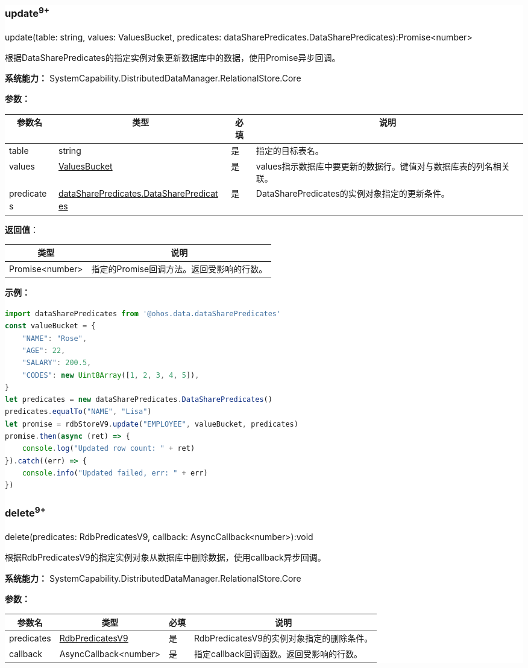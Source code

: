 ### update<sup>9+</sup>

update(table: string, values: ValuesBucket, predicates: dataSharePredicates.DataSharePredicates):Promise&lt;number&gt;

根据DataSharePredicates的指定实例对象更新数据库中的数据，使用Promise异步回调。

**系统能力：** SystemCapability.DistributedDataManager.RelationalStore.Core

**参数：**

| 参数名     | 类型                                                         | 必填 | 说明                                                         |
| ---------- | ------------------------------------------------------------ | ---- | ------------------------------------------------------------ |
| table      | string                                                       | 是   | 指定的目标表名。                                             |
| values     | [ValuesBucket](#valuesbucket)                                | 是   | values指示数据库中要更新的数据行。键值对与数据库表的列名相关联。 |
| predicates | [dataSharePredicates.DataSharePredicates](js-apis-data-dataSharePredicates.md#datasharepredicates) | 是   | DataSharePredicates的实例对象指定的更新条件。                |

**返回值**：

| 类型                  | 说明                                      |
| --------------------- | ----------------------------------------- |
| Promise&lt;number&gt; | 指定的Promise回调方法。返回受影响的行数。 |

**示例：**

```js
import dataSharePredicates from '@ohos.data.dataSharePredicates'
const valueBucket = {
    "NAME": "Rose",
    "AGE": 22,
    "SALARY": 200.5,
    "CODES": new Uint8Array([1, 2, 3, 4, 5]),
}
let predicates = new dataSharePredicates.DataSharePredicates()
predicates.equalTo("NAME", "Lisa")
let promise = rdbStoreV9.update("EMPLOYEE", valueBucket, predicates)
promise.then(async (ret) => {
    console.log("Updated row count: " + ret)
}).catch((err) => {
    console.info("Updated failed, err: " + err)
})
```

### delete<sup>9+</sup>

delete(predicates: RdbPredicatesV9, callback: AsyncCallback&lt;number&gt;):void

根据RdbPredicatesV9的指定实例对象从数据库中删除数据，使用callback异步回调。

**系统能力：** SystemCapability.DistributedDataManager.RelationalStore.Core

**参数：**

| 参数名     | 类型                                 | 必填 | 说明                                      |
| ---------- | ------------------------------------ | ---- | ----------------------------------------- |
| predicates | [RdbPredicatesV9](#rdbpredicatesv99) | 是   | RdbPredicatesV9的实例对象指定的删除条件。 |
| callback   | AsyncCallback&lt;number&gt;          | 是   | 指定callback回调函数。返回受影响的行数。  |
